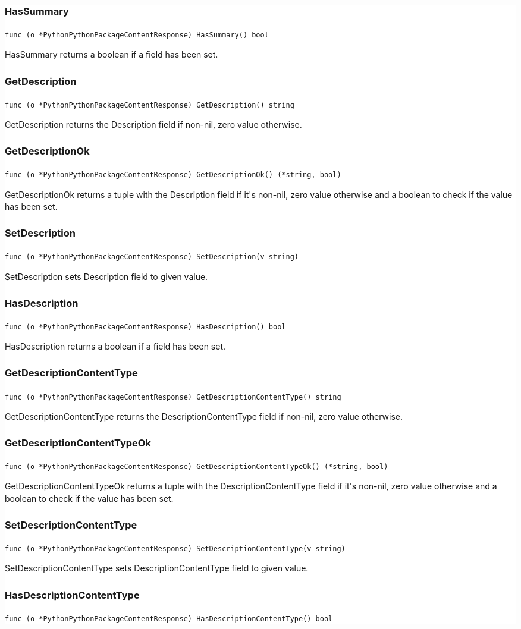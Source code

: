 ### HasSummary

`func (o *PythonPythonPackageContentResponse) HasSummary() bool`

HasSummary returns a boolean if a field has been set.

### GetDescription

`func (o *PythonPythonPackageContentResponse) GetDescription() string`

GetDescription returns the Description field if non-nil, zero value otherwise.

### GetDescriptionOk

`func (o *PythonPythonPackageContentResponse) GetDescriptionOk() (*string, bool)`

GetDescriptionOk returns a tuple with the Description field if it's non-nil, zero value otherwise
and a boolean to check if the value has been set.

### SetDescription

`func (o *PythonPythonPackageContentResponse) SetDescription(v string)`

SetDescription sets Description field to given value.

### HasDescription

`func (o *PythonPythonPackageContentResponse) HasDescription() bool`

HasDescription returns a boolean if a field has been set.

### GetDescriptionContentType

`func (o *PythonPythonPackageContentResponse) GetDescriptionContentType() string`

GetDescriptionContentType returns the DescriptionContentType field if non-nil, zero value otherwise.

### GetDescriptionContentTypeOk

`func (o *PythonPythonPackageContentResponse) GetDescriptionContentTypeOk() (*string, bool)`

GetDescriptionContentTypeOk returns a tuple with the DescriptionContentType field if it's non-nil, zero value otherwise
and a boolean to check if the value has been set.

### SetDescriptionContentType

`func (o *PythonPythonPackageContentResponse) SetDescriptionContentType(v string)`

SetDescriptionContentType sets DescriptionContentType field to given value.

### HasDescriptionContentType

`func (o *PythonPythonPackageContentResponse) HasDescriptionContentType() bool`
